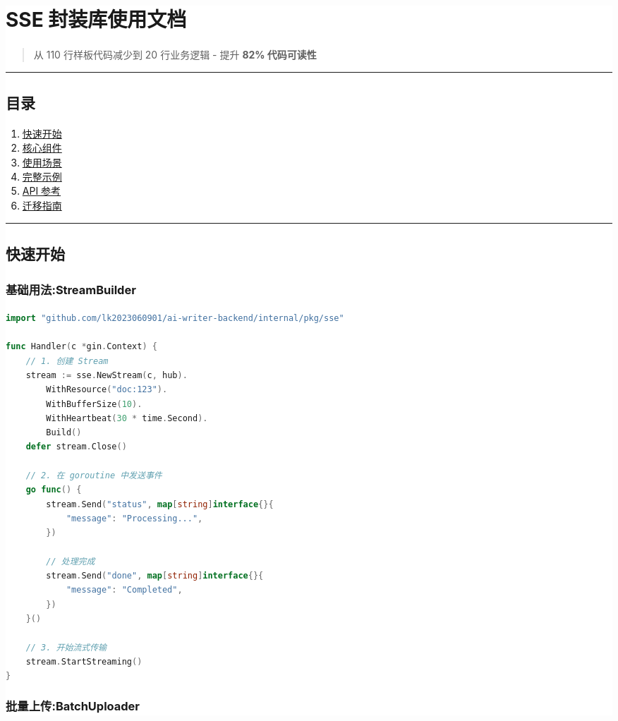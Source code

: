 # SSE 封装库使用文档

> 从 110 行样板代码减少到 20 行业务逻辑 - 提升 **82% 代码可读性**

---

## 目录

1. [快速开始](#快速开始)
2. [核心组件](#核心组件)
3. [使用场景](#使用场景)
4. [完整示例](#完整示例)
5. [API 参考](#api-参考)
6. [迁移指南](#迁移指南)

---

## 快速开始

### 基础用法:StreamBuilder

```go
import "github.com/lk2023060901/ai-writer-backend/internal/pkg/sse"

func Handler(c *gin.Context) {
    // 1. 创建 Stream
    stream := sse.NewStream(c, hub).
        WithResource("doc:123").
        WithBufferSize(10).
        WithHeartbeat(30 * time.Second).
        Build()
    defer stream.Close()

    // 2. 在 goroutine 中发送事件
    go func() {
        stream.Send("status", map[string]interface{}{
            "message": "Processing...",
        })

        // 处理完成
        stream.Send("done", map[string]interface{}{
            "message": "Completed",
        })
    }()

    // 3. 开始流式传输
    stream.StartStreaming()
}
```

### 批量上传:BatchUploader
